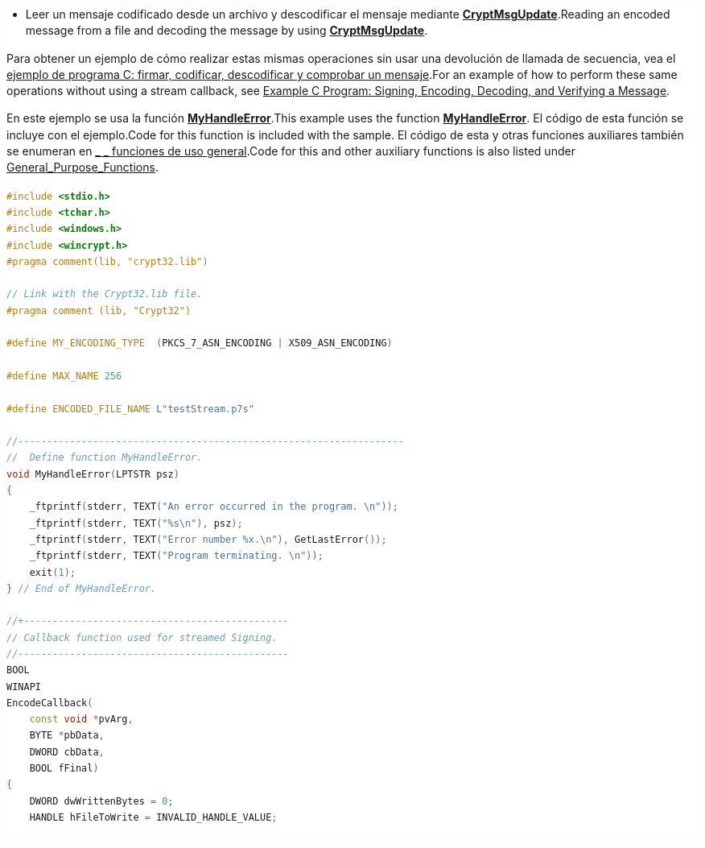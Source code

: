 -   <span data-ttu-id="34267-119">Leer un mensaje codificado desde un archivo y descodificar el mensaje mediante [**CryptMsgUpdate**](/windows/desktop/api/Wincrypt/nf-wincrypt-cryptmsgupdate).</span><span class="sxs-lookup"><span data-stu-id="34267-119">Reading an encoded message from a file and decoding the message by using [**CryptMsgUpdate**](/windows/desktop/api/Wincrypt/nf-wincrypt-cryptmsgupdate).</span></span>

<span data-ttu-id="34267-120">Para obtener un ejemplo de cómo realizar estas mismas operaciones sin usar una devolución de llamada de secuencia, vea el [ejemplo de programa C: firmar, codificar, descodificar y comprobar un mensaje](example-c-program-signing-encoding-decoding-and-verifying-a-message.md).</span><span class="sxs-lookup"><span data-stu-id="34267-120">For an example of how to perform these same operations without using a stream callback, see [Example C Program: Signing, Encoding, Decoding, and Verifying a Message](example-c-program-signing-encoding-decoding-and-verifying-a-message.md).</span></span>

<span data-ttu-id="34267-121">En este ejemplo se usa la función [**MyHandleError**](myhandleerror.md).</span><span class="sxs-lookup"><span data-stu-id="34267-121">This example uses the function [**MyHandleError**](myhandleerror.md).</span></span> <span data-ttu-id="34267-122">El código de esta función se incluye con el ejemplo.</span><span class="sxs-lookup"><span data-stu-id="34267-122">Code for this function is included with the sample.</span></span> <span data-ttu-id="34267-123">El código de esta y otras funciones auxiliares también se enumeran en [ \_ \_ funciones de uso general](general-purpose-functions.md).</span><span class="sxs-lookup"><span data-stu-id="34267-123">Code for this and other auxiliary functions is also listed under [General\_Purpose\_Functions](general-purpose-functions.md).</span></span>


```C++
#include <stdio.h>
#include <tchar.h>
#include <windows.h>
#include <wincrypt.h>
#pragma comment(lib, "crypt32.lib")

// Link with the Crypt32.lib file.
#pragma comment (lib, "Crypt32")

#define MY_ENCODING_TYPE  (PKCS_7_ASN_ENCODING | X509_ASN_ENCODING)

#define MAX_NAME 256

#define ENCODED_FILE_NAME L"testStream.p7s"

//-------------------------------------------------------------------
//  Define function MyHandleError.
void MyHandleError(LPTSTR psz)
{
    _ftprintf(stderr, TEXT("An error occurred in the program. \n"));
    _ftprintf(stderr, TEXT("%s\n"), psz);
    _ftprintf(stderr, TEXT("Error number %x.\n"), GetLastError());
    _ftprintf(stderr, TEXT("Program terminating. \n"));
    exit(1);
} // End of MyHandleError.

//+----------------------------------------------
// Callback function used for streamed Signing. 
//-----------------------------------------------
BOOL 
WINAPI
EncodeCallback(
    const void *pvArg,
    BYTE *pbData,
    DWORD cbData,
    BOOL fFinal)
{
    DWORD dwWrittenBytes = 0;
    HANDLE hFileToWrite = INVALID_HANDLE_VALUE;
        
```